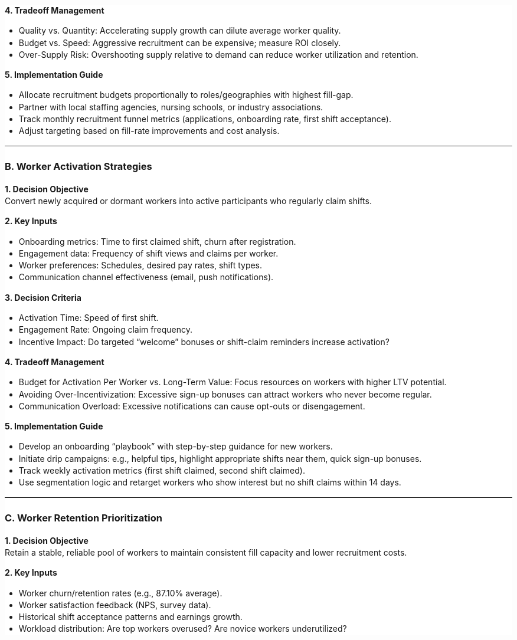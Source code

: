 **4. Tradeoff Management**  
- Quality vs. Quantity: Accelerating supply growth can dilute average worker quality.  
- Budget vs. Speed: Aggressive recruitment can be expensive; measure ROI closely.  
- Over-Supply Risk: Overshooting supply relative to demand can reduce worker utilization and retention.

**5. Implementation Guide**  
- Allocate recruitment budgets proportionally to roles/geographies with highest fill-gap.  
- Partner with local staffing agencies, nursing schools, or industry associations.  
- Track monthly recruitment funnel metrics (applications, onboarding rate, first shift acceptance).  
- Adjust targeting based on fill-rate improvements and cost analysis.

---

### B. Worker Activation Strategies

**1. Decision Objective**  
Convert newly acquired or dormant workers into active participants who regularly claim shifts.

**2. Key Inputs**  
- Onboarding metrics: Time to first claimed shift, churn after registration.  
- Engagement data: Frequency of shift views and claims per worker.  
- Worker preferences: Schedules, desired pay rates, shift types.  
- Communication channel effectiveness (email, push notifications).

**3. Decision Criteria**  
- Activation Time: Speed of first shift.  
- Engagement Rate: Ongoing claim frequency.  
- Incentive Impact: Do targeted “welcome” bonuses or shift-claim reminders increase activation?

**4. Tradeoff Management**  
- Budget for Activation Per Worker vs. Long-Term Value: Focus resources on workers with higher LTV potential.  
- Avoiding Over-Incentivization: Excessive sign-up bonuses can attract workers who never become regular.  
- Communication Overload: Excessive notifications can cause opt-outs or disengagement.

**5. Implementation Guide**  
- Develop an onboarding “playbook” with step-by-step guidance for new workers.  
- Initiate drip campaigns: e.g., helpful tips, highlight appropriate shifts near them, quick sign-up bonuses.  
- Track weekly activation metrics (first shift claimed, second shift claimed).  
- Use segmentation logic and retarget workers who show interest but no shift claims within 14 days.

---

### C. Worker Retention Prioritization

**1. Decision Objective**  
Retain a stable, reliable pool of workers to maintain consistent fill capacity and lower recruitment costs.

**2. Key Inputs**  
- Worker churn/retention rates (e.g., 87.10% average).  
- Worker satisfaction feedback (NPS, survey data).  
- Historical shift acceptance patterns and earnings growth.  
- Workload distribution: Are top workers overused? Are novice workers underutilized?
